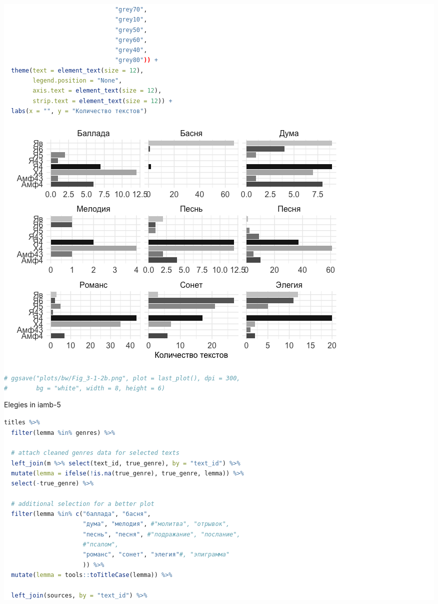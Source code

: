 ``` r
                               "grey70", 
                               "grey10", 
                               "grey50",
                               "grey60", 
                               "grey40", 
                               "grey80")) +
  theme(text = element_text(size = 12), 
        legend.position = "None",
        axis.text = element_text(size = 12),
        strip.text = element_text(size = 12)) + 
  labs(x = "", y = "Количество текстов")
```

![](03_1_overview_genres.markdown_strict_files/figure-markdown_strict/unnamed-chunk-27-1.png)

``` r
# ggsave("plots/bw/Fig_3-1-2b.png", plot = last_plot(), dpi = 300,
#        bg = "white", width = 8, height = 6)
```

Elegies in iamb-5

``` r
titles %>% 
  filter(lemma %in% genres) %>% 
  
  # attach cleaned genres data for selected texts
  left_join(m %>% select(text_id, true_genre), by = "text_id") %>% 
  mutate(lemma = ifelse(!is.na(true_genre), true_genre, lemma)) %>% 
  select(-true_genre) %>% 
  
  # additional selection for a better plot
  filter(lemma %in% c("баллада", "басня", 
                      "дума", "мелодия", #"молитва", "отрывок", 
                      "песнь", "песня", #"подражание", "послание", 
                      #"псалом", 
                      "романс", "сонет", "элегия"#, "эпиграмма"
                      )) %>% 
  mutate(lemma = tools::toTitleCase(lemma)) %>% 
  
  left_join(sources, by = "text_id") %>% 
```